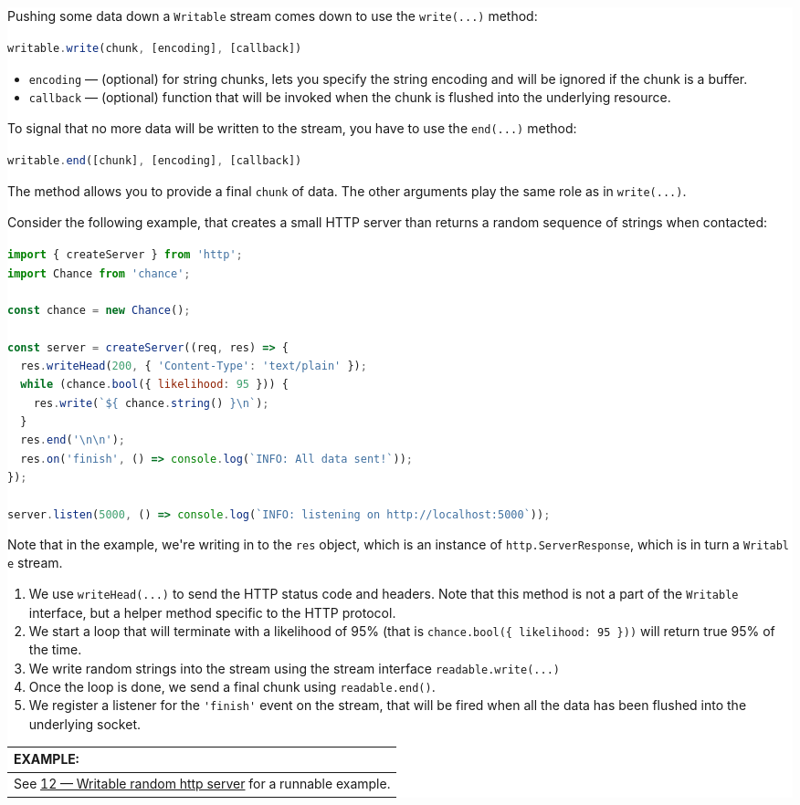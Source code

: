Pushing some data down a `Writable` stream comes down to use the `write(...)` method:

```javascript
writable.write(chunk, [encoding], [callback])
```

+ `encoding` &mdash; (optional) for string chunks, lets you specify the string encoding and will be ignored if the chunk is a buffer.
+ `callback` &mdash; (optional) function that will be invoked when the chunk is flushed into the underlying resource.

To signal that no more data will be written to the stream, you have to use the `end(...)` method:

```javascript
writable.end([chunk], [encoding], [callback])
```

The method allows you to provide a final `chunk` of data. The other arguments play the same role as in `write(...)`.

Consider the following example, that creates a small HTTP server than returns a random sequence of strings when contacted:

```javascript
import { createServer } from 'http';
import Chance from 'chance';

const chance = new Chance();

const server = createServer((req, res) => {
  res.writeHead(200, { 'Content-Type': 'text/plain' });
  while (chance.bool({ likelihood: 95 })) {
    res.write(`${ chance.string() }\n`);
  }
  res.end('\n\n');
  res.on('finish', () => console.log(`INFO: All data sent!`));
});

server.listen(5000, () => console.log(`INFO: listening on http://localhost:5000`));
```

Note that in the example, we're writing in to the `res` object, which is an instance of `http.ServerResponse`, which is in turn a `Writable` stream.

1. We use `writeHead(...)` to send the HTTP status code and headers. Note that this method is not a part of the `Writable` interface, but a helper method specific to the HTTP protocol.
2. We start a loop that will terminate with a likelihood of 95% (that is `chance.bool({ likelihood: 95 }))` will return true 95% of the time.
3. We write random strings into the stream using the stream interface `readable.write(...)`
4. Once the loop is done, we send a final chunk using `readable.end()`.
5. We register a listener for the `'finish'` event on the stream, that will be fired when all the data has been flushed into the underlying socket.

| EXAMPLE: |
| :------- |
| See [12 &mdash; Writable random http server](12-writable-random-http-server) for a runnable example. |
